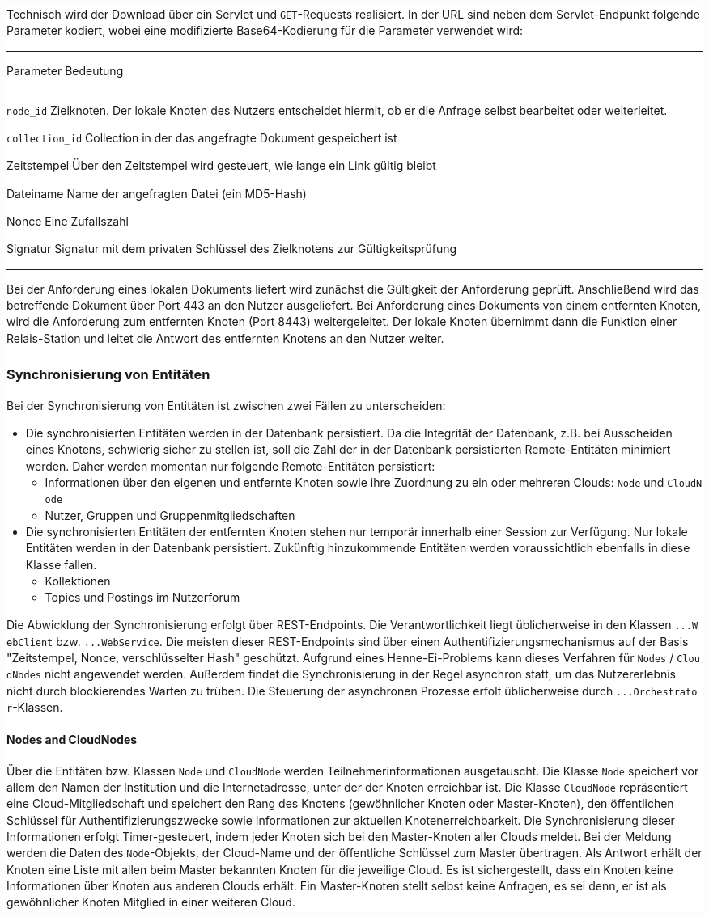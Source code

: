 Technisch wird der Download über ein Servlet und `GET`-Requests realisiert. In der URL sind neben dem Servlet-Endpunkt folgende Parameter kodiert, wobei eine modifizierte Base64-Kodierung für die Parameter verwendet wird:

-------------------- -----------------------------------------------------------
Parameter            Bedeutung
-------------------- -----------------------------------------------------------
`node_id`            Zielknoten. Der lokale Knoten des Nutzers entscheidet
                     hiermit, ob er die Anfrage selbst bearbeitet oder
                     weiterleitet.

`collection_id`      Collection in der das angefragte Dokument gespeichert ist

Zeitstempel          Über den Zeitstempel wird gesteuert, wie lange ein 
                     Link gültig bleibt

Dateiname            Name der angefragten Datei (ein MD5-Hash)

Nonce                Eine Zufallszahl

Signatur             Signatur mit dem privaten Schlüssel des Zielknotens 
                     zur Gültigkeitsprüfung

-------------------- -----------------------------------------------------------

Bei der Anforderung eines lokalen Dokuments liefert wird zunächst die Gültigkeit der Anforderung geprüft. Anschließend wird das betreffende Dokument über Port 443 an den Nutzer ausgeliefert. Bei Anforderung eines Dokuments von einem entfernten Knoten, wird die Anforderung zum entfernten Knoten (Port 8443) weitergeleitet. Der lokale Knoten übernimmt dann die Funktion einer Relais-Station und leitet die Antwort des entfernten Knotens an den Nutzer weiter.

### Synchronisierung von Entitäten 
Bei der Synchronisierung von Entitäten ist zwischen zwei Fällen zu unterscheiden: 

* Die synchronisierten Entitäten werden in der Datenbank persistiert. Da die Integrität der Datenbank, z.B. bei Ausscheiden eines Knotens, schwierig sicher zu stellen ist, soll die Zahl der in der Datenbank persistierten Remote-Entitäten minimiert werden. Daher werden momentan nur folgende Remote-Entitäten persistiert: 
    - Informationen über den eigenen und entfernte Knoten sowie ihre Zuordnung zu ein oder mehreren Clouds: `Node` und `CloudNode` 
    - Nutzer, Gruppen und Gruppenmitgliedschaften
* Die synchronisierten Entitäten der entfernten Knoten stehen nur temporär innerhalb einer Session zur Verfügung. Nur lokale Entitäten werden in der Datenbank persistiert. Zukünftig hinzukommende Entitäten werden voraussichtlich ebenfalls in diese Klasse fallen.
    - Kollektionen 
    - Topics und Postings im Nutzerforum

Die Abwicklung der Synchronisierung erfolgt über REST-Endpoints. Die Verantwortlichkeit liegt üblicherweise in den Klassen `...WebClient` bzw. `...WebService`. Die meisten dieser REST-Endpoints sind über einen Authentifizierungsmechanismus auf der Basis "Zeitstempel, Nonce, verschlüsselter Hash" geschützt. Aufgrund eines Henne-Ei-Problems kann dieses Verfahren für `Nodes` / `CloudNodes` nicht angewendet werden. Außerdem findet die Synchronisierung in der Regel asynchron statt, um das Nutzererlebnis nicht durch blockierendes Warten zu trüben. Die Steuerung der asynchronen Prozesse erfolt üblicherweise durch `...Orchestrator`-Klassen.

#### Nodes and CloudNodes
Über die Entitäten bzw. Klassen `Node` und `CloudNode` werden Teilnehmerinformationen ausgetauscht. Die Klasse `Node` speichert vor allem den Namen der Institution und die Internetadresse, unter der der Knoten erreichbar ist. Die Klasse `CloudNode` repräsentiert eine Cloud-Mitgliedschaft und speichert den Rang des Knotens (gewöhnlicher Knoten oder Master-Knoten), den öffentlichen Schlüssel für Authentifizierungszwecke sowie Informationen zur aktuellen Knotenerreichbarkeit. Die Synchronisierung dieser Informationen erfolgt Timer-gesteuert, indem jeder Knoten sich bei den Master-Knoten aller Clouds meldet. Bei der Meldung werden die Daten des `Node`-Objekts, der Cloud-Name und der öffentliche Schlüssel zum Master übertragen. Als Antwort erhält der Knoten eine Liste mit allen beim Master bekannten Knoten für die jeweilige Cloud. Es ist sichergestellt, dass ein Knoten keine Informationen über Knoten aus anderen Clouds erhält. Ein Master-Knoten stellt selbst keine Anfragen, es sei denn, er ist als gewöhnlicher Knoten Mitglied in einer weiteren Cloud. 
